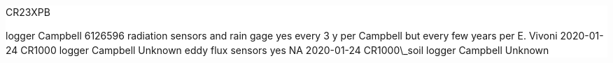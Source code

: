 CR23XPB
</td>
<td style="text-align:left;">
logger
</td>
<td style="text-align:left;">
Campbell
</td>
<td style="text-align:left;">
6126596
</td>
<td style="text-align:left;">
radiation sensors and rain gage
</td>
<td style="text-align:left;">
yes
</td>
<td style="text-align:left;">
every 3 y per Campbell but every few years per E. Vivoni
</td>
<td style="text-align:left;">
2020-01-24
</td>
</tr>
<tr>
<td style="text-align:left;">
CR1000
</td>
<td style="text-align:left;">
logger
</td>
<td style="text-align:left;">
Campbell
</td>
<td style="text-align:left;">
Unknown
</td>
<td style="text-align:left;">
eddy flux sensors
</td>
<td style="text-align:left;">
yes
</td>
<td style="text-align:left;">
NA
</td>
<td style="text-align:left;">
2020-01-24
</td>
</tr>
<tr>
<td style="text-align:left;">
CR1000\_soil
</td>
<td style="text-align:left;">
logger
</td>
<td style="text-align:left;">
Campbell
</td>
<td style="text-align:left;">
Unknown
</td>
<td style="text-align:left;">